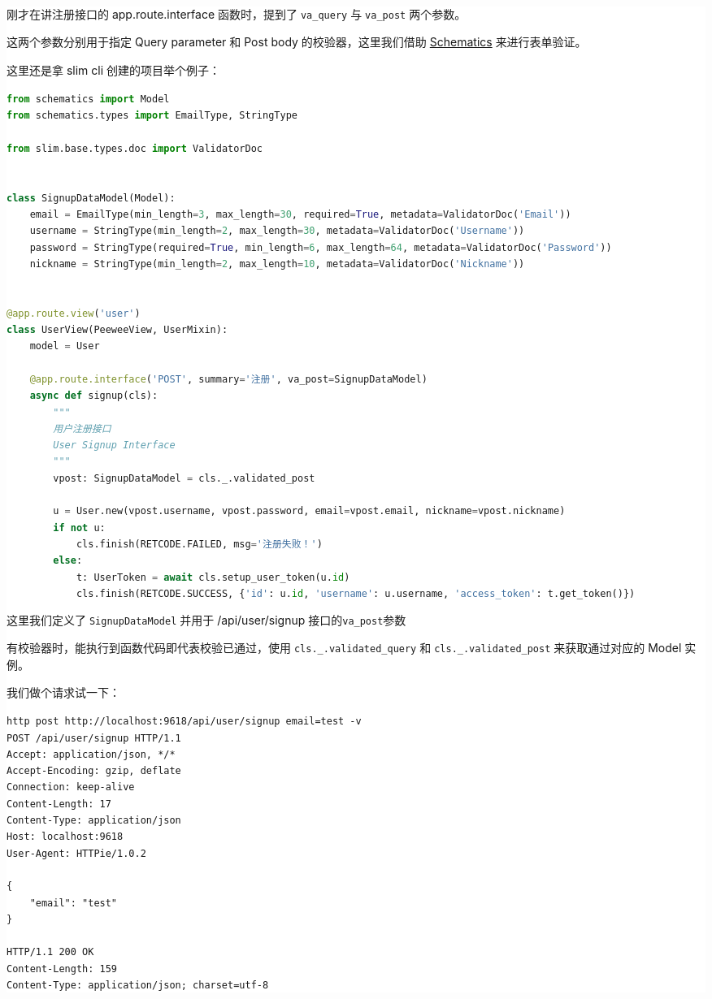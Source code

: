 刚才在讲注册接口的 app.route.interface 函数时，提到了 `va_query` 与 `va_post` 两个参数。

这两个参数分别用于指定 Query parameter 和 Post body 的校验器，这里我们借助 [Schematics](https://schematics.readthedocs.io/en/latest/index.html) 来进行表单验证。

这里还是拿 slim cli 创建的项目举个例子：

```python
from schematics import Model
from schematics.types import EmailType, StringType

from slim.base.types.doc import ValidatorDoc


class SignupDataModel(Model):
    email = EmailType(min_length=3, max_length=30, required=True, metadata=ValidatorDoc('Email'))
    username = StringType(min_length=2, max_length=30, metadata=ValidatorDoc('Username'))
    password = StringType(required=True, min_length=6, max_length=64, metadata=ValidatorDoc('Password'))
    nickname = StringType(min_length=2, max_length=10, metadata=ValidatorDoc('Nickname'))


@app.route.view('user')
class UserView(PeeweeView, UserMixin):
    model = User

    @app.route.interface('POST', summary='注册', va_post=SignupDataModel)
    async def signup(cls):
        """
        用户注册接口
        User Signup Interface
        """
        vpost: SignupDataModel = cls._.validated_post

        u = User.new(vpost.username, vpost.password, email=vpost.email, nickname=vpost.nickname)
        if not u:
            cls.finish(RETCODE.FAILED, msg='注册失败！')
        else:
            t: UserToken = await cls.setup_user_token(u.id)
            cls.finish(RETCODE.SUCCESS, {'id': u.id, 'username': u.username, 'access_token': t.get_token()})
```

这里我们定义了 `SignupDataModel` 并用于 /api/user/signup 接口的`va_post`参数

有校验器时，能执行到函数代码即代表校验已通过，使用 `cls._.validated_query` 和 `cls._.validated_post` 来获取通过对应的 Model 实例。

我们做个请求试一下：

```shell script
http post http://localhost:9618/api/user/signup email=test -v
POST /api/user/signup HTTP/1.1
Accept: application/json, */*
Accept-Encoding: gzip, deflate
Connection: keep-alive
Content-Length: 17
Content-Type: application/json
Host: localhost:9618
User-Agent: HTTPie/1.0.2

{
    "email": "test"
}

HTTP/1.1 200 OK
Content-Length: 159
Content-Type: application/json; charset=utf-8
```